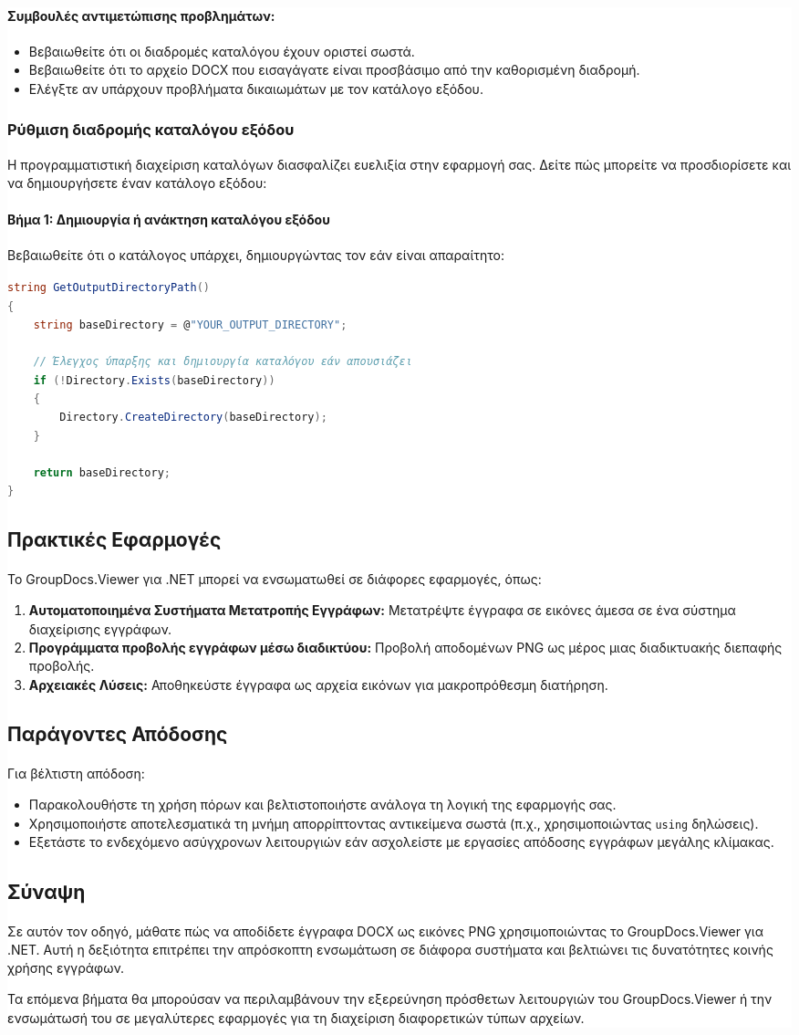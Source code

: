 #### Συμβουλές αντιμετώπισης προβλημάτων:
- Βεβαιωθείτε ότι οι διαδρομές καταλόγου έχουν οριστεί σωστά.
- Βεβαιωθείτε ότι το αρχείο DOCX που εισαγάγατε είναι προσβάσιμο από την καθορισμένη διαδρομή.
- Ελέγξτε αν υπάρχουν προβλήματα δικαιωμάτων με τον κατάλογο εξόδου.

### Ρύθμιση διαδρομής καταλόγου εξόδου
Η προγραμματιστική διαχείριση καταλόγων διασφαλίζει ευελιξία στην εφαρμογή σας. Δείτε πώς μπορείτε να προσδιορίσετε και να δημιουργήσετε έναν κατάλογο εξόδου:

#### Βήμα 1: Δημιουργία ή ανάκτηση καταλόγου εξόδου
Βεβαιωθείτε ότι ο κατάλογος υπάρχει, δημιουργώντας τον εάν είναι απαραίτητο:
```csharp
string GetOutputDirectoryPath()
{
    string baseDirectory = @"YOUR_OUTPUT_DIRECTORY";
    
    // Έλεγχος ύπαρξης και δημιουργία καταλόγου εάν απουσιάζει
    if (!Directory.Exists(baseDirectory))
    {
        Directory.CreateDirectory(baseDirectory);
    }
    
    return baseDirectory;
}
```

## Πρακτικές Εφαρμογές
Το GroupDocs.Viewer για .NET μπορεί να ενσωματωθεί σε διάφορες εφαρμογές, όπως:
1. **Αυτοματοποιημένα Συστήματα Μετατροπής Εγγράφων:** Μετατρέψτε έγγραφα σε εικόνες άμεσα σε ένα σύστημα διαχείρισης εγγράφων.
2. **Προγράμματα προβολής εγγράφων μέσω διαδικτύου:** Προβολή αποδομένων PNG ως μέρος μιας διαδικτυακής διεπαφής προβολής.
3. **Αρχειακές Λύσεις:** Αποθηκεύστε έγγραφα ως αρχεία εικόνων για μακροπρόθεσμη διατήρηση.

## Παράγοντες Απόδοσης
Για βέλτιστη απόδοση:
- Παρακολουθήστε τη χρήση πόρων και βελτιστοποιήστε ανάλογα τη λογική της εφαρμογής σας.
- Χρησιμοποιήστε αποτελεσματικά τη μνήμη απορρίπτοντας αντικείμενα σωστά (π.χ., χρησιμοποιώντας `using` δηλώσεις).
- Εξετάστε το ενδεχόμενο ασύγχρονων λειτουργιών εάν ασχολείστε με εργασίες απόδοσης εγγράφων μεγάλης κλίμακας.

## Σύναψη
Σε αυτόν τον οδηγό, μάθατε πώς να αποδίδετε έγγραφα DOCX ως εικόνες PNG χρησιμοποιώντας το GroupDocs.Viewer για .NET. Αυτή η δεξιότητα επιτρέπει την απρόσκοπτη ενσωμάτωση σε διάφορα συστήματα και βελτιώνει τις δυνατότητες κοινής χρήσης εγγράφων.

Τα επόμενα βήματα θα μπορούσαν να περιλαμβάνουν την εξερεύνηση πρόσθετων λειτουργιών του GroupDocs.Viewer ή την ενσωμάτωσή του σε μεγαλύτερες εφαρμογές για τη διαχείριση διαφορετικών τύπων αρχείων.
